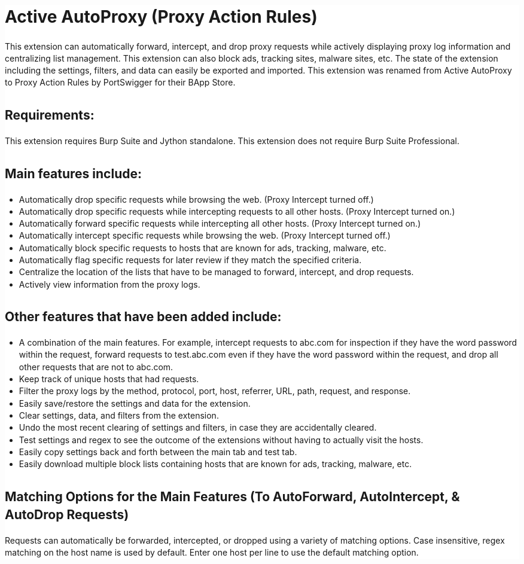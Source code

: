 # Active AutoProxy (Proxy Action Rules)

This extension can automatically forward, intercept, and drop proxy requests while actively displaying proxy log information and centralizing list management. This extension can also block ads, tracking sites, malware sites, etc. The state of the extension including the settings, filters, and data can easily be exported and imported.
This extension was renamed from Active AutoProxy to Proxy Action Rules by PortSwigger for their BApp Store.


## Requirements:
This extension requires Burp Suite and Jython standalone.
This extension does not require Burp Suite Professional.


## Main features include:
 - Automatically drop specific requests while browsing the web. (Proxy Intercept turned off.)
 - Automatically drop specific requests while intercepting requests to all other hosts. (Proxy Intercept turned on.)
 - Automatically forward specific requests while intercepting all other hosts. (Proxy Intercept turned on.)
 - Automatically intercept specific requests while browsing the web. (Proxy Intercept turned off.)
 - Automatically block specific requests to hosts that are known for ads, tracking, malware, etc.
 - Automatically flag specific requests for later review if they match the specified criteria.
 - Centralize the location of the lists that have to be managed to forward, intercept, and drop requests.
 - Actively view information from the proxy logs.


## Other features that have been added include:
 - A combination of the main features. For example, intercept requests to abc.com for inspection if they have the word password within the request, forward requests to test.abc.com even if they have the word password within the request, and drop all other requests that are not to abc.com.
 - Keep track of unique hosts that had requests.
 - Filter the proxy logs by the method, protocol, port, host, referrer, URL, path, request, and response.
 - Easily save/restore the settings and data for the extension.
 - Clear settings, data, and filters from the extension.
 - Undo the most recent clearing of settings and filters, in case they are accidentally cleared.
 - Test settings and regex to see the outcome of the extensions without having to actually visit the hosts.
 - Easily copy settings back and forth between the main tab and test tab.
 - Easily download multiple block lists containing hosts that are known for ads, tracking, malware, etc.


## Matching Options for the Main Features (To AutoForward, AutoIntercept, & AutoDrop Requests)

Requests can automatically be forwarded, intercepted, or dropped using a variety of matching options. Case insensitive, regex matching on the host name is used by default. Enter one host per line to use the default matching option.

